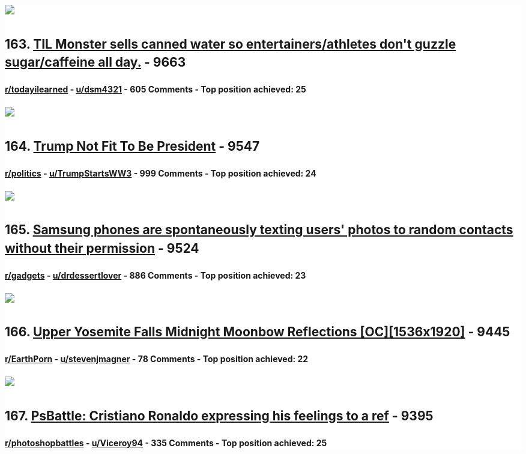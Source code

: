 <a href="http://www.foxnews.com/us/2018/07/01/45000-per-year-private-school-in-uproar-over-plan-to-segregate-students-by-race.html"><img src="https://b.thumbs.redditmedia.com/Neu56xLsRqkyyRTspejNe2EcHdwCVmJOTKSIb_BD_tU.jpg"></img></a>

## 163. [TIL Monster sells canned water so entertainers/athletes don't guzzle sugar/caffeine all day.](http://reddit.com/r/todayilearned/comments/8vf0cs/til_monster_sells_canned_water_so/) - 9663
#### [r/todayilearned](http://reddit.com/r/todayilearned) - [u/dsm4321](http://reddit.com/u/dsm4321) - 605 Comments - Top position achieved: 25

<a href="http://www.mtv.com/news/1887953/monster-tour-water/"><img src="https://b.thumbs.redditmedia.com/d6Z1D5zy5u6Bh5vHjLdPCOvagmTE9XH2M79X7tRHqjQ.jpg"></img></a>

## 164. [Trump Not Fit To Be President](http://reddit.com/r/politics/comments/8vet8q/trump_not_fit_to_be_president/) - 9547
#### [r/politics](http://reddit.com/r/politics) - [u/TrumpStartsWW3](http://reddit.com/u/TrumpStartsWW3) - 999 Comments - Top position achieved: 24

<a href="https://www.theadvocate.com/baton_rouge/opinion/letters/article_81720a70-7a50-11e8-a580-6b3ff52feb58.html"><img src="https://b.thumbs.redditmedia.com/0ro3dC3g6altiJ7ulpZVCWS6cgZ6t0p5MlYUgG25Hig.jpg"></img></a>

## 165. [Samsung phones are spontaneously texting users' photos to random contacts without their permission](http://reddit.com/r/gadgets/comments/8vmmxp/samsung_phones_are_spontaneously_texting_users/) - 9524
#### [r/gadgets](http://reddit.com/r/gadgets) - [u/drdessertlover](http://reddit.com/u/drdessertlover) - 886 Comments - Top position achieved: 23

<a href="https://www.theverge.com/circuitbreaker/2018/7/2/17528076/samsung-phones-text-rcs-update-messages"><img src="https://a.thumbs.redditmedia.com/d1anGl736AvOimFexPs2dlSVlT08rZ-S2pHGHDifrQ0.jpg"></img></a>

## 166. [Upper Yosemite Falls Midnight Moonbow Reflections [OC][1536x1920]](http://reddit.com/r/EarthPorn/comments/8vf7f1/upper_yosemite_falls_midnight_moonbow_reflections/) - 9445
#### [r/EarthPorn](http://reddit.com/r/EarthPorn) - [u/stevenjmagner](http://reddit.com/u/stevenjmagner) - 78 Comments - Top position achieved: 22

<a href="https://i.redd.it/4lex1jsj5g711.jpg"><img src="https://b.thumbs.redditmedia.com/QIPE7snKWELPtpkWZyaGq-5kMjD86whIdC4vGofIB9o.jpg"></img></a>

## 167. [PsBattle: Cristiano Ronaldo expressing his feelings to a ref](http://reddit.com/r/photoshopbattles/comments/8vkr49/psbattle_cristiano_ronaldo_expressing_his/) - 9395
#### [r/photoshopbattles](http://reddit.com/r/photoshopbattles) - [u/Viceroy94](http://reddit.com/u/Viceroy94) - 335 Comments - Top position achieved: 25
